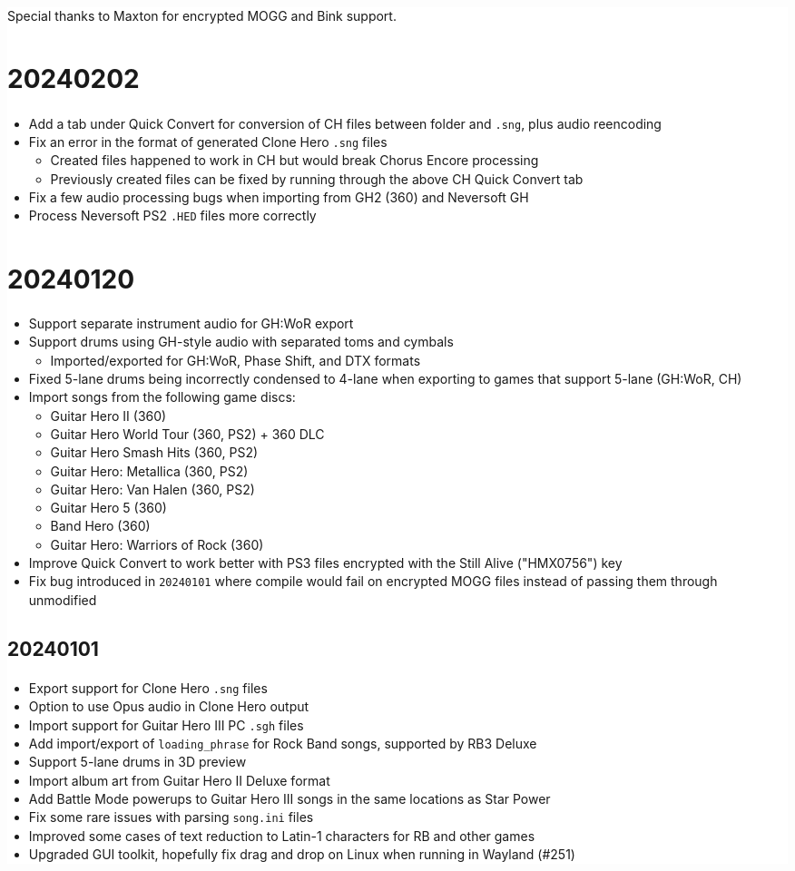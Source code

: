 Special thanks to Maxton for encrypted MOGG and Bink support.

# 20240202

* Add a tab under Quick Convert for conversion of CH files
  between folder and `.sng`, plus audio reencoding
* Fix an error in the format of generated Clone Hero `.sng` files
  * Created files happened to work in CH but would break
    Chorus Encore processing
  * Previously created files can be fixed by running through
    the above CH Quick Convert tab
* Fix a few audio processing bugs when importing from GH2 (360) and Neversoft GH
* Process Neversoft PS2 `.HED` files more correctly

# 20240120

* Support separate instrument audio for GH:WoR export
* Support drums using GH-style audio with separated toms and cymbals
  * Imported/exported for GH:WoR, Phase Shift, and DTX formats
* Fixed 5-lane drums being incorrectly condensed to 4-lane when exporting
  to games that support 5-lane (GH:WoR, CH)
* Import songs from the following game discs:
  * Guitar Hero II (360)
  * Guitar Hero World Tour (360, PS2) + 360 DLC
  * Guitar Hero Smash Hits (360, PS2)
  * Guitar Hero: Metallica (360, PS2)
  * Guitar Hero: Van Halen (360, PS2)
  * Guitar Hero 5 (360)
  * Band Hero (360)
  * Guitar Hero: Warriors of Rock (360)
* Improve Quick Convert to work better with PS3 files encrypted with the
  Still Alive ("HMX0756") key
* Fix bug introduced in `20240101` where compile would fail on encrypted MOGG
  files instead of passing them through unmodified

## 20240101

* Export support for Clone Hero `.sng` files
* Option to use Opus audio in Clone Hero output
* Import support for Guitar Hero III PC `.sgh` files
* Add import/export of `loading_phrase` for Rock Band songs,
  supported by RB3 Deluxe
* Support 5-lane drums in 3D preview
* Import album art from Guitar Hero II Deluxe format
* Add Battle Mode powerups to Guitar Hero III songs
  in the same locations as Star Power
* Fix some rare issues with parsing `song.ini` files
* Improved some cases of text reduction to Latin-1 characters
  for RB and other games
* Upgraded GUI toolkit, hopefully fix drag and drop on Linux
  when running in Wayland (#251)
